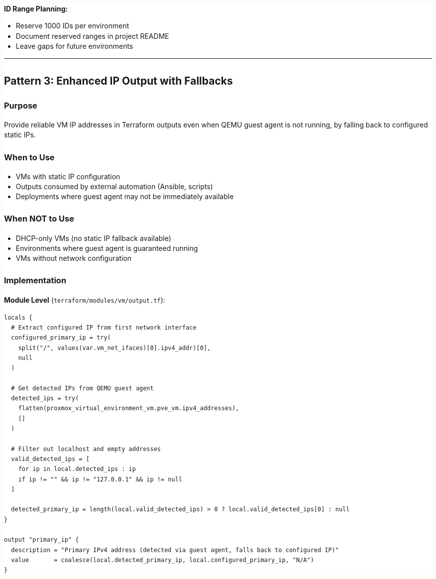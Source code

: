 **ID Range Planning:**
- Reserve 1000 IDs per environment
- Document reserved ranges in project README
- Leave gaps for future environments

---

## Pattern 3: Enhanced IP Output with Fallbacks

### Purpose

Provide reliable VM IP addresses in Terraform outputs even when QEMU guest agent is not running, by falling back to configured static IPs.

### When to Use

- VMs with static IP configuration
- Outputs consumed by external automation (Ansible, scripts)
- Deployments where guest agent may not be immediately available

### When NOT to Use

- DHCP-only VMs (no static IP fallback available)
- Environments where guest agent is guaranteed running
- VMs without network configuration

### Implementation

**Module Level** (`terraform/modules/vm/output.tf`):

```hcl
locals {
  # Extract configured IP from first network interface
  configured_primary_ip = try(
    split("/", values(var.vm_net_ifaces)[0].ipv4_addr)[0],
    null
  )

  # Get detected IPs from QEMU guest agent
  detected_ips = try(
    flatten(proxmox_virtual_environment_vm.pve_vm.ipv4_addresses),
    []
  )

  # Filter out localhost and empty addresses
  valid_detected_ips = [
    for ip in local.detected_ips : ip
    if ip != "" && ip != "127.0.0.1" && ip != null
  ]

  detected_primary_ip = length(local.valid_detected_ips) > 0 ? local.valid_detected_ips[0] : null
}

output "primary_ip" {
  description = "Primary IPv4 address (detected via guest agent, falls back to configured IP)"
  value       = coalesce(local.detected_primary_ip, local.configured_primary_ip, "N/A")
}
```
